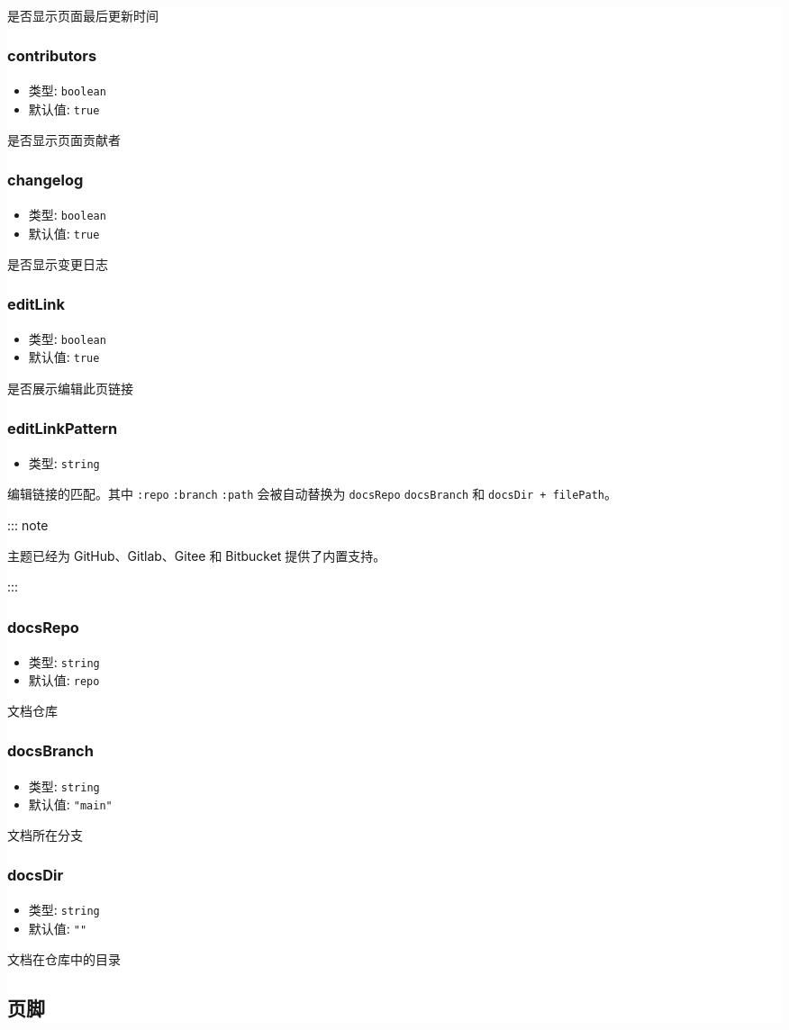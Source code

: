 是否显示页面最后更新时间

### contributors

- 类型: `boolean`
- 默认值: `true`

是否显示页面贡献者

### changelog

- 类型: `boolean`
- 默认值: `true`

是否显示变更日志

### editLink

- 类型: `boolean`
- 默认值: `true`

是否展示编辑此页链接

### editLinkPattern

- 类型: `string`

编辑链接的匹配。其中 `:repo` `:branch` `:path` 会被自动替换为 `docsRepo` `docsBranch` 和 `docsDir + filePath`。

::: note

主题已经为 GitHub、Gitlab、Gitee 和 Bitbucket 提供了内置支持。

:::

### docsRepo

- 类型: `string`
- 默认值: `repo`

文档仓库

### docsBranch

- 类型: `string`
- 默认值: `"main"`

文档所在分支

### docsDir

- 类型: `string`
- 默认值: `""`

文档在仓库中的目录

## 页脚

